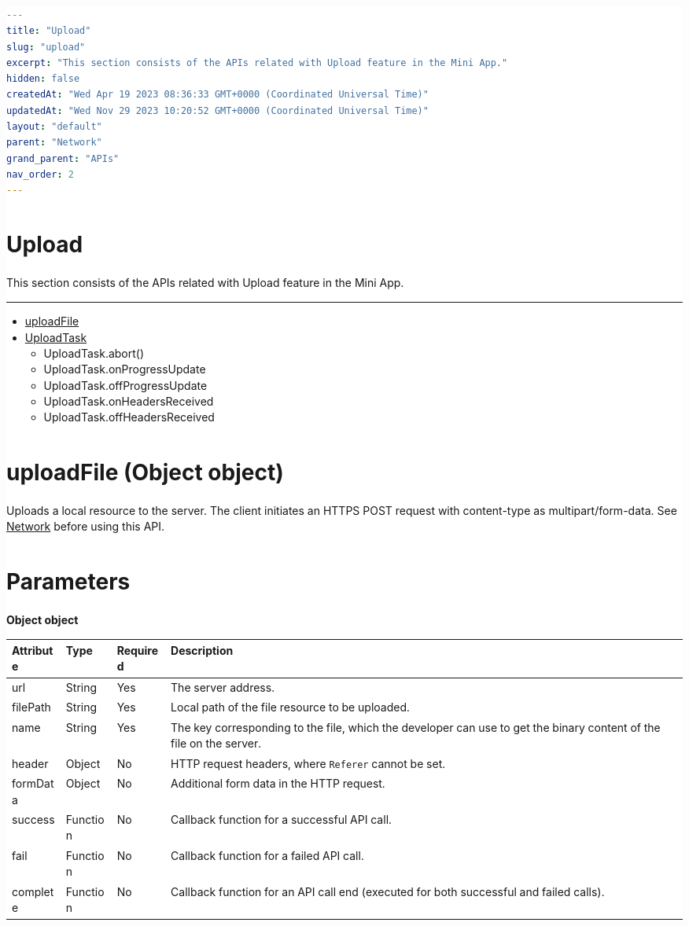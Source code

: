 ```yaml
---
title: "Upload"
slug: "upload"
excerpt: "This section consists of the APIs related with Upload feature in the Mini App."
hidden: false
createdAt: "Wed Apr 19 2023 08:36:33 GMT+0000 (Coordinated Universal Time)"
updatedAt: "Wed Nov 29 2023 10:20:52 GMT+0000 (Coordinated Universal Time)"
layout: "default"
parent: "Network"
grand_parent: "APIs"
nav_order: 2
---
```

# Upload 
This section consists of the APIs related with Upload feature in the Mini App.

***

- [uploadFile](upload#uploadfile-object-object)
- [UploadTask](upload#uploadtask)
  - UploadTask.abort()
  - UploadTask.onProgressUpdate
  - UploadTask.offProgressUpdate
  - UploadTask.onHeadersReceived
  - UploadTask.offHeadersReceived

# uploadFile (Object object)

Uploads a local resource to the server. The client initiates an HTTPS POST request with content-type as multipart/form-data. See [Network](../network) before using this API.

# Parameters

**Object object**

| Attribute | Type     | Required | Description                                                                                                         |
| :-------- | :------- | :------- | :------------------------------------------------------------------------------------------------------------------ |
| url       | String   | Yes      | The server address.                                                                                                 |
| filePath  | String   | Yes      | Local path of the file resource to be uploaded.                                                                     |
| name      | String   | Yes      | The key corresponding to the file, which the developer can use to get the binary content of the file on the server. |
| header    | Object   | No       | HTTP request headers, where `Referer` cannot be set.                                                                |
| formData  | Object   | No       | Additional form data in the HTTP request.                                                                           |
| success   | Function | No       | Callback function for a successful API call.                                                                        |
| fail      | Function | No       | Callback function for a failed API call.                                                                            |
| complete  | Function | No       | Callback function for an API call end (executed for both successful and failed calls).                              |
